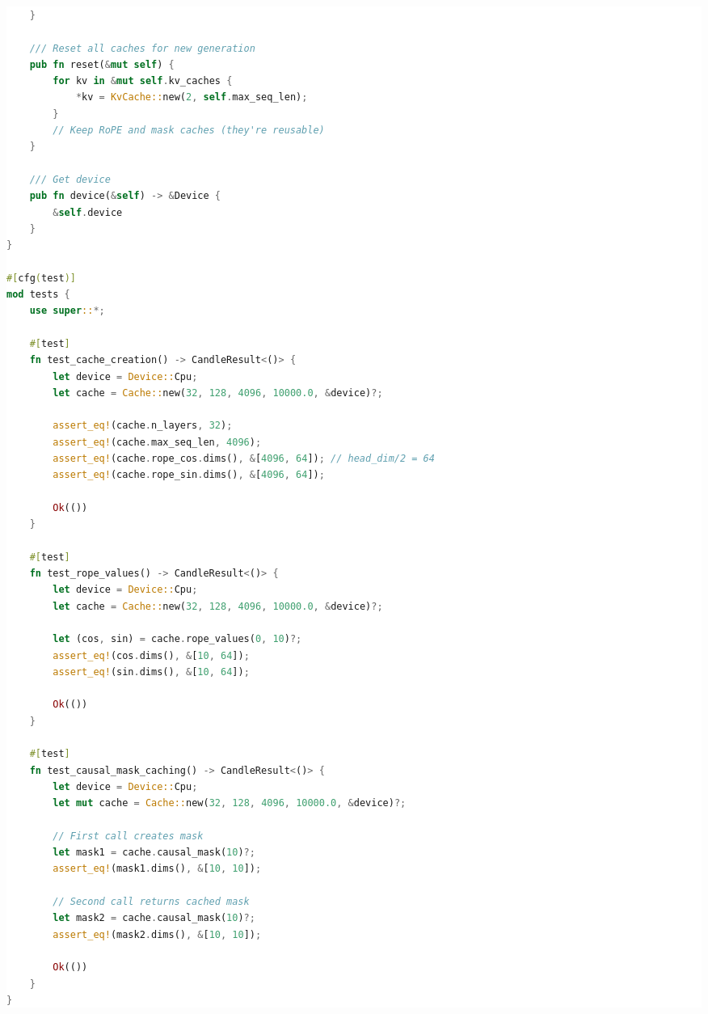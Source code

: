 ```rust
    }
    
    /// Reset all caches for new generation
    pub fn reset(&mut self) {
        for kv in &mut self.kv_caches {
            *kv = KvCache::new(2, self.max_seq_len);
        }
        // Keep RoPE and mask caches (they're reusable)
    }
    
    /// Get device
    pub fn device(&self) -> &Device {
        &self.device
    }
}

#[cfg(test)]
mod tests {
    use super::*;
    
    #[test]
    fn test_cache_creation() -> CandleResult<()> {
        let device = Device::Cpu;
        let cache = Cache::new(32, 128, 4096, 10000.0, &device)?;
        
        assert_eq!(cache.n_layers, 32);
        assert_eq!(cache.max_seq_len, 4096);
        assert_eq!(cache.rope_cos.dims(), &[4096, 64]); // head_dim/2 = 64
        assert_eq!(cache.rope_sin.dims(), &[4096, 64]);
        
        Ok(())
    }
    
    #[test]
    fn test_rope_values() -> CandleResult<()> {
        let device = Device::Cpu;
        let cache = Cache::new(32, 128, 4096, 10000.0, &device)?;
        
        let (cos, sin) = cache.rope_values(0, 10)?;
        assert_eq!(cos.dims(), &[10, 64]);
        assert_eq!(sin.dims(), &[10, 64]);
        
        Ok(())
    }
    
    #[test]
    fn test_causal_mask_caching() -> CandleResult<()> {
        let device = Device::Cpu;
        let mut cache = Cache::new(32, 128, 4096, 10000.0, &device)?;
        
        // First call creates mask
        let mask1 = cache.causal_mask(10)?;
        assert_eq!(mask1.dims(), &[10, 10]);
        
        // Second call returns cached mask
        let mask2 = cache.causal_mask(10)?;
        assert_eq!(mask2.dims(), &[10, 10]);
        
        Ok(())
    }
}
```
